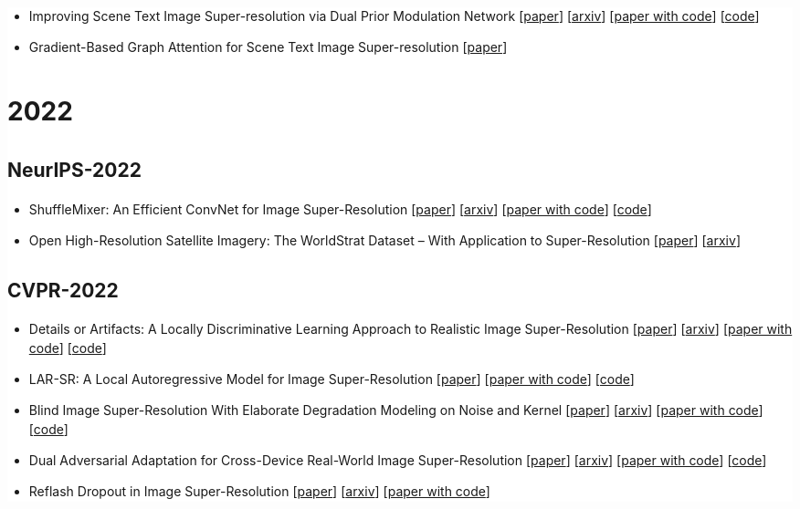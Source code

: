 - Improving Scene Text Image Super-resolution via Dual Prior Modulation Network [[paper](https://ojs.aaai.org/index.php/AAAI/article/view/25497)] [[arxiv](https://arxiv.org/abs/2302.10414)] [[paper with code](https://paperswithcode.com/paper/improving-scene-text-image-super-resolution)] [[code](https://github.com/jdfxzzy/dpmn)]

- Gradient-Based Graph Attention for Scene Text Image Super-resolution [[paper](https://ojs.aaai.org/index.php/AAAI/article/view/25499)]



# 2022


## NeurIPS-2022


- ShuffleMixer: An Efficient ConvNet for Image Super-Resolution [[paper](https://proceedings.neurips.cc/paper_files/paper/2022/hash/6e60a9023d2c63f7f0856910129ae753-Abstract-Conference.html)] [[arxiv](https://arxiv.org/abs/2205.15175)] [[paper with code](https://paperswithcode.com/paper/shufflemixer-an-efficient-convnet-for-image)] [[code](https://github.com/sunny2109/mobilesr-ntire2022)]

- Open High-Resolution Satellite Imagery: The WorldStrat Dataset – With Application to Super-Resolution [[paper](https://proceedings.neurips.cc/paper_files/paper/2022/hash/a6fe99561d9eb9c90b322afe664587fd-Abstract-Datasets_and_Benchmarks.html)] [[arxiv](https://arxiv.org/abs/2207.06418)]


## CVPR-2022


- Details or Artifacts: A Locally Discriminative Learning Approach to Realistic Image Super-Resolution [[paper](https://openaccess.thecvf.com/content/CVPR2022/html/Liang_Details_or_Artifacts_A_Locally_Discriminative_Learning_Approach_to_Realistic_CVPR_2022_paper.html)] [[arxiv](https://arxiv.org/abs/2203.09195)] [[paper with code](https://paperswithcode.com/paper/details-or-artifacts-a-locally-discriminative)] [[code](https://github.com/csjliang/ldl)]

- LAR-SR: A Local Autoregressive Model for Image Super-Resolution [[paper](https://openaccess.thecvf.com/content/CVPR2022/html/Guo_LAR-SR_A_Local_Autoregressive_Model_for_Image_Super-Resolution_CVPR_2022_paper.html)] [[paper with code](https://paperswithcode.com/paper/lar-sr-a-local-autoregressive-model-for-image)] [[code](https://github.com/haoningwu3639/LAR-SR)]

- Blind Image Super-Resolution With Elaborate Degradation Modeling on Noise and Kernel [[paper](https://openaccess.thecvf.com/content/CVPR2022/html/Yue_Blind_Image_Super-Resolution_With_Elaborate_Degradation_Modeling_on_Noise_and_CVPR_2022_paper.html)] [[arxiv](https://arxiv.org/abs/2107.00986)] [[paper with code](https://paperswithcode.com/paper/unsupervised-single-image-super-resolution)] [[code](https://github.com/zsyOAOA/BSRDM)]

- Dual Adversarial Adaptation for Cross-Device Real-World Image Super-Resolution [[paper](https://openaccess.thecvf.com/content/CVPR2022/html/Xu_Dual_Adversarial_Adaptation_for_Cross-Device_Real-World_Image_Super-Resolution_CVPR_2022_paper.html)] [[arxiv](https://arxiv.org/abs/2205.03524)] [[paper with code](https://paperswithcode.com/paper/dual-adversarial-adaptation-for-cross-device)] [[code](https://github.com/lonelyhope/dada)]

- Reflash Dropout in Image Super-Resolution [[paper](https://openaccess.thecvf.com/content/CVPR2022/html/Kong_Reflash_Dropout_in_Image_Super-Resolution_CVPR_2022_paper.html)] [[arxiv](https://arxiv.org/abs/2112.12089)] [[paper with code](https://paperswithcode.com/paper/reflash-dropout-in-image-super-resolution)]
